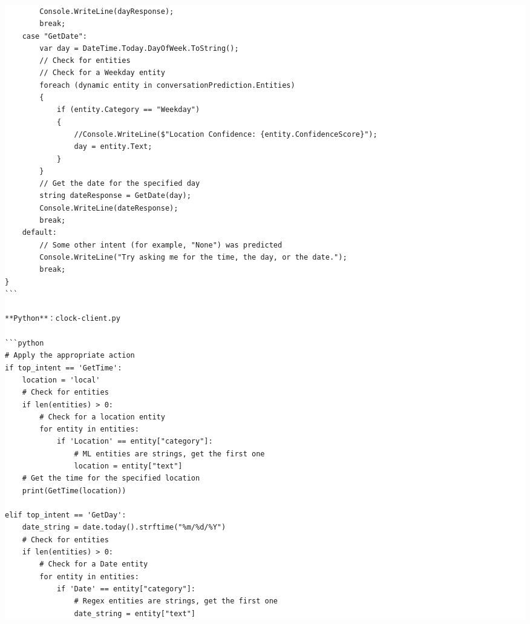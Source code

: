             Console.WriteLine(dayResponse);
            break;
        case "GetDate":
            var day = DateTime.Today.DayOfWeek.ToString();
            // Check for entities            
            // Check for a Weekday entity
            foreach (dynamic entity in conversationPrediction.Entities)
            {
                if (entity.Category == "Weekday")
                {
                    //Console.WriteLine($"Location Confidence: {entity.ConfidenceScore}");
                    day = entity.Text;
                }
            }          
            // Get the date for the specified day
            string dateResponse = GetDate(day);
            Console.WriteLine(dateResponse);
            break;
        default:
            // Some other intent (for example, "None") was predicted
            Console.WriteLine("Try asking me for the time, the day, or the date.");
            break;
    }
    ```

    **Python**：clock-client.py

    ```python
    # Apply the appropriate action
    if top_intent == 'GetTime':
        location = 'local'
        # Check for entities
        if len(entities) > 0:
            # Check for a location entity
            for entity in entities:
                if 'Location' == entity["category"]:
                    # ML entities are strings, get the first one
                    location = entity["text"]
        # Get the time for the specified location
        print(GetTime(location))

    elif top_intent == 'GetDay':
        date_string = date.today().strftime("%m/%d/%Y")
        # Check for entities
        if len(entities) > 0:
            # Check for a Date entity
            for entity in entities:
                if 'Date' == entity["category"]:
                    # Regex entities are strings, get the first one
                    date_string = entity["text"]